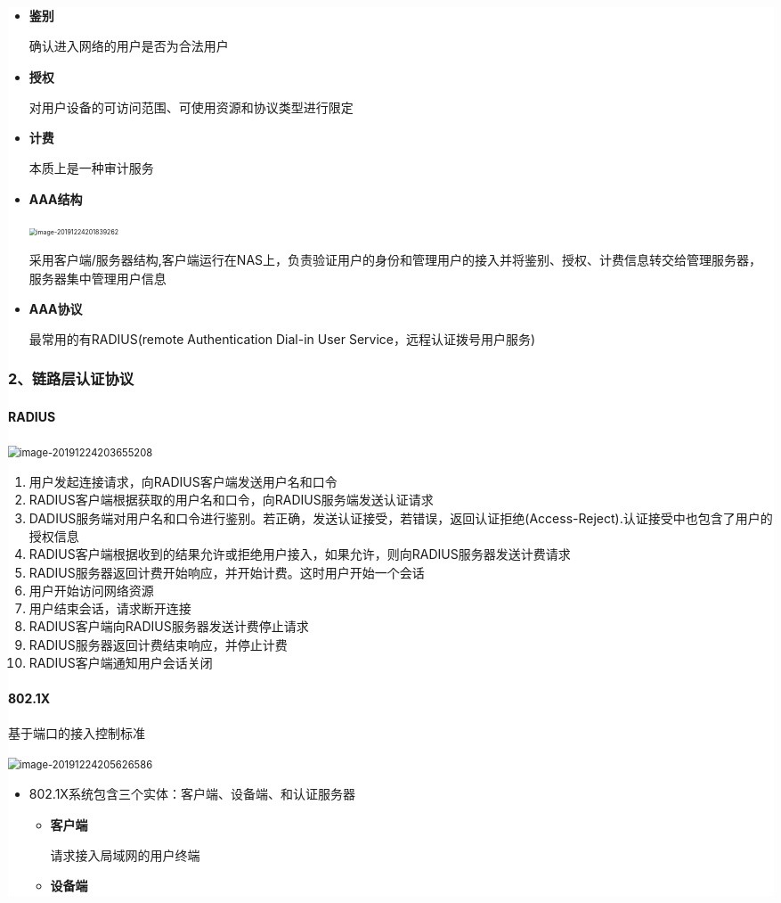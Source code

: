 - **鉴别**

  确认进入网络的用户是否为合法用户

- **授权**

  对用户设备的可访问范围、可使用资源和协议类型进行限定

- **计费**

  本质上是一种审计服务

- **AAA结构**

  <img src="C:\Users\杨士伟\AppData\Roaming\Typora\typora-user-images\image-20191224201839262.png" alt="image-20191224201839262" style="zoom:50%;" />

  采用客户端/服务器结构,客户端运行在NAS上，负责验证用户的身份和管理用户的接入并将鉴别、授权、计费信息转交给管理服务器，服务器集中管理用户信息

- **AAA协议**

  最常用的有RADIUS(remote Authentication Dial-in User Service，远程认证拨号用户服务)





### 2、链路层认证协议



#### RADIUS

<img src="C:\Users\杨士伟\AppData\Roaming\Typora\typora-user-images\image-20191224203655208.png" alt="image-20191224203655208" style="zoom:80%;" />

1. 用户发起连接请求，向RADIUS客户端发送用户名和口令
2. RADIUS客户端根据获取的用户名和口令，向RADIUS服务端发送认证请求
3. DADIUS服务端对用户名和口令进行鉴别。若正确，发送认证接受，若错误，返回认证拒绝(Access-Reject).认证接受中也包含了用户的授权信息
4. RADIUS客户端根据收到的结果允许或拒绝用户接入，如果允许，则向RADIUS服务器发送计费请求
5. RADIUS服务器返回计费开始响应，并开始计费。这时用户开始一个会话
6. 用户开始访问网络资源
7. 用户结束会话，请求断开连接
8. RADIUS客户端向RADIUS服务器发送计费停止请求
9. RADIUS服务器返回计费结束响应，并停止计费
10. RADIUS客户端通知用户会话关闭





#### 802.1X

基于端口的接入控制标准

<img src="C:\Users\杨士伟\AppData\Roaming\Typora\typora-user-images\image-20191224205626586.png" alt="image-20191224205626586" style="zoom:80%;" />

- 802.1X系统包含三个实体：客户端、设备端、和认证服务器

  - **客户端**

    请求接入局域网的用户终端

  - **设备端**
